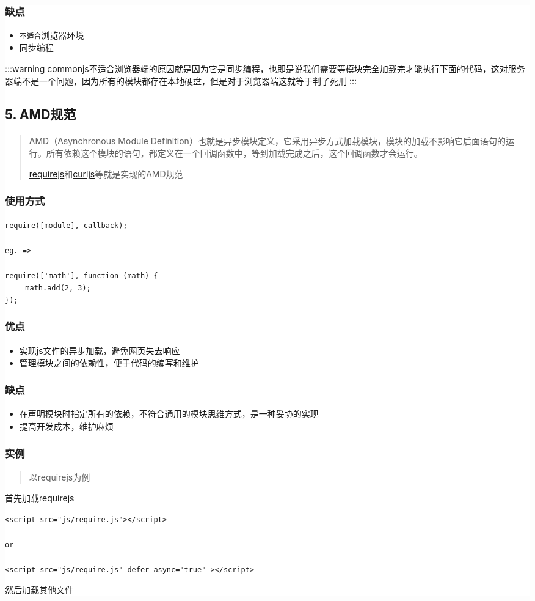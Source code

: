 ### 缺点

* `不适合`浏览器环境
* 同步编程

:::warning
commonjs不适合浏览器端的原因就是因为它是同步编程，也即是说我们需要等模块完全加载完才能执行下面的代码，这对服务器端不是一个问题，因为所有的模块都存在本地硬盘，但是对于浏览器端这就等于判了死刑
:::

## 5. AMD规范

> AMD（Asynchronous Module Definition）也就是异步模块定义，它采用异步方式加载模块，模块的加载不影响它后面语句的运行。所有依赖这个模块的语句，都定义在一个回调函数中，等到加载完成之后，这个回调函数才会运行。
> 
> [requirejs](https://requirejs.org/)和[curljs](https://github.com/cujojs/curl)等就是实现的AMD规范

### 使用方式

```
require([module], callback);

eg. =>

require(['math'], function (math) {
　	math.add(2, 3);
});
```


### 优点

* 实现js文件的异步加载，避免网页失去响应
* 管理模块之间的依赖性，便于代码的编写和维护

### 缺点

* 在声明模块时指定所有的依赖，不符合通用的模块思维方式，是一种妥协的实现
* 提高开发成本，维护麻烦

### 实例

> 以requirejs为例

首先加载requirejs

```
<script src="js/require.js"></script>

or

<script src="js/require.js" defer async="true" ></script>
```

然后加载其他文件

